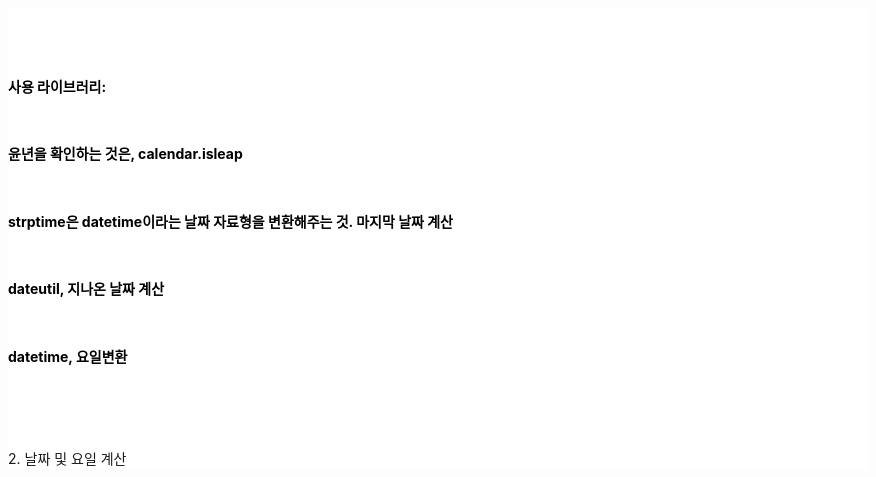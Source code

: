 <p class="se-text-paragraph se-text-paragraph-align-" id="SE-875c12cf-8a4b-4e7b-9719-597d37bfbb41" style=""><span class="se-fs- se-ff-" id="SE-ee8edeca-d29d-49d5-a469-df148af9571b" style="">​</span></p><p class="se-text-paragraph se-text-paragraph-align-" id="SE-0e5daf56-aa3c-4b05-b9a5-9e7355dbe8e6" style=""><span class="se-fs- se-ff-" id="SE-cc3224de-bd64-4384-8387-1a78914ec050" style="">​</span></p><p class="se-text-paragraph se-text-paragraph-align-" id="SE-f9becbde-c0ee-4380-8346-8c984e0f6356" style="line-height:1.38;"><span class="se-fs-fs15 se-ff-system se-style-unset" id="SE-1e3dfa60-4637-48b5-849f-e182812c2108" style="color:#000000;"><b>사용 라이브러리:</b></span></p><p class="se-text-paragraph se-text-paragraph-align-" id="SE-5d1d591f-fbcf-48f0-aa61-8e4fc2dd3861" style=""><span class="se-fs- se-ff-" id="SE-d441491c-7332-4c08-b30c-051d17782a73" style="">​</span></p><p class="se-text-paragraph se-text-paragraph-align-" id="SE-3dd8e215-64f1-4d49-ba88-16c7f099bbe9" style="line-height:1.38;"><span class="se-fs-fs15 se-ff-system se-style-unset" id="SE-711caa8c-9a2e-4a54-b4f2-f1b5ed50f95b" style="color:#000000;"><b>윤년을 확인하는 것은, calendar.isleap</b></span></p><p class="se-text-paragraph se-text-paragraph-align-" id="SE-a6fbc263-65fb-476d-aacf-3fd1002a271c" style=""><span class="se-fs- se-ff-" id="SE-eee648d2-5da4-466e-b98a-c384fdc008e6" style="">​</span></p><p class="se-text-paragraph se-text-paragraph-align-" id="SE-05451d50-9221-46d0-a3d7-90a9dcc56496" style="line-height:1.38;"><span class="se-fs-fs15 se-ff-system se-style-unset" id="SE-8674641b-34e9-4262-b175-2cbfe0892dcd" style="color:#000000;"><b>strptime은 datetime이라는 날짜 자료형을 변환해주는 것. 마지막 날짜 계산</b></span></p><p class="se-text-paragraph se-text-paragraph-align-" id="SE-8a2d78ff-42e1-4ada-a286-f176ad4e5402" style=""><span class="se-fs- se-ff-" id="SE-87a17926-697d-42e7-b2b2-9b1f5ee327ee" style="">​</span></p><p class="se-text-paragraph se-text-paragraph-align-" id="SE-005882e8-74f1-4e99-a7d6-f5385d53fe38" style="line-height:1.38;"><span class="se-fs-fs15 se-ff-system se-style-unset" id="SE-bf615da9-d6ac-4dce-82c9-4b1bfc5e602f" style="color:#000000;"><b>dateutil, 지나온 날짜 계산</b></span></p><p class="se-text-paragraph se-text-paragraph-align-" id="SE-27536294-6a5b-49b0-834f-84c26b87711e" style=""><span class="se-fs- se-ff-" id="SE-a71867cc-0eed-4587-a726-9b2ecb284b23" style="">​</span></p><p class="se-text-paragraph se-text-paragraph-align-" id="SE-77e5156f-0753-4462-b8a7-1101cfffa8f4" style="line-height:1.38;"><span class="se-fs-fs15 se-ff-system se-style-unset" id="SE-17209864-739c-4f41-a529-1e13020332dc" style="color:#000000;"><b>datetime, 요일변환</b></span></p><p class="se-text-paragraph se-text-paragraph-align-" id="SE-465ede3a-7b57-4365-b21d-e695ed120a50" style=""><span class="se-fs- se-ff-" id="SE-9b51cefd-c66b-4b22-bfe7-18d4b2e3f603" style="">​</span></p><p class="se-text-paragraph se-text-paragraph-align-" id="SE-3997a82e-93fa-43bd-8c51-39f2a4fe557a" style=""><span class="se-fs- se-ff-" id="SE-c25c13a1-8c4c-4e82-8155-04df4a82a553" style="">​</span></p>
</div>
</div>
</div>
</div> <div class="se-component se-sectionTitle se-l-default" id="SE-0cfc9b9c-1fd4-4b6b-839b-713300fd4b02">
<div class="se-component-content">
<div class="se-section se-section-sectionTitle se-l-default">
<div class="se-module se-module-text"><p class="se-text-paragraph se-text-paragraph-align-" id="SE-4458cd8b-dbc2-40a1-b48c-d54cb53a9c27" style=""><span class="se-fs- se-ff-" id="SE-8996b675-27f4-46f0-b8c8-c3b392925857" style="">2. 날짜 및 요일 계산</span></p></div>
</div>
</div>
</div> <div class="se-component se-text se-l-default" id="SE-0f8582dd-1d2f-47fd-b9ca-18971b884a93">
<div class="se-component-content">
<div class="se-section se-section-text se-l-default">
<div class="se-module se-module-text">